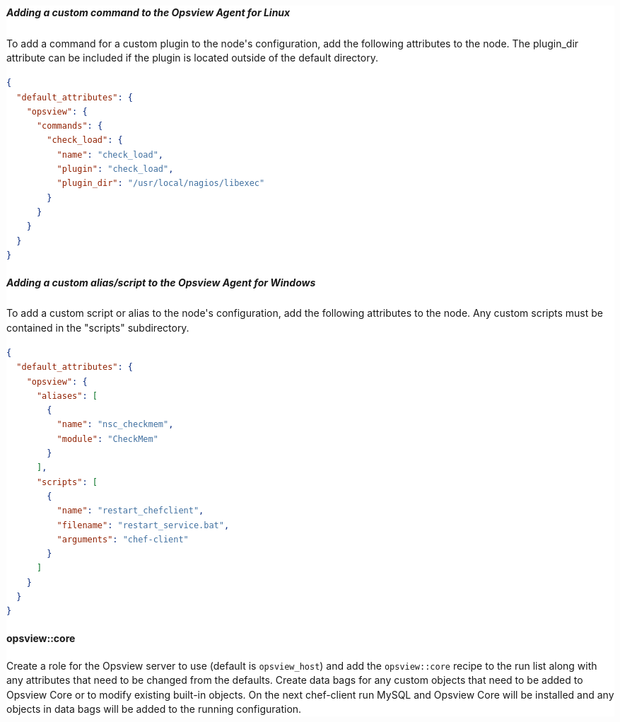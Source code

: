 ##### Adding a custom command to the Opsview Agent for Linux
To add a command for a custom plugin to the node's configuration, add the following attributes to the node. The plugin_dir attribute can be included if the plugin is located outside of the default directory.

```json
{
  "default_attributes": {
    "opsview": {
      "commands": {
        "check_load": {
          "name": "check_load",
          "plugin": "check_load",
          "plugin_dir": "/usr/local/nagios/libexec"
        }
      }
    }
  }
}
```

##### Adding a custom alias/script to the Opsview Agent for Windows
To add a custom script or alias to the node's configuration, add the following attributes to the node. Any custom scripts must be contained in the "scripts" subdirectory.

```json
{
  "default_attributes": {
    "opsview": {
      "aliases": [
        {
          "name": "nsc_checkmem",
          "module": "CheckMem"
        }
      ],
      "scripts": [
        {
          "name": "restart_chefclient",
          "filename": "restart_service.bat",
          "arguments": "chef-client"
        }
      ]
    }
  }
}
```

#### opsview::core

Create a role for the Opsview server to use (default is `opsview_host`) and add the `opsview::core` recipe to the run list along with any attributes that need to be changed from the defaults. Create data bags for any custom objects that need to be added to Opsview Core or to modify existing built-in objects. On the next chef-client run MySQL and Opsview Core will be installed and any objects in data bags will be added to the running configuration.
